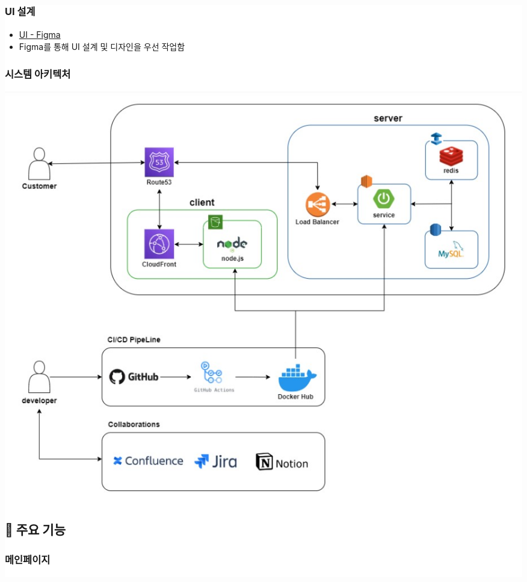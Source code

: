 
### UI 설계
- [UI - Figma](https://www.figma.com/design/54eCHb4xmTtRgEeW8eJwWM/eDrink24?node-id=0-1&node-type=canvas&t=Ces7Nf1XzweQqDYN-0)
- Figma를 통해 UI 설계 및 디자인을 우선 작업함
  
### 시스템 아키텍처
![architecture](../assets/eDrink24-architecture.jpg)

## 🌟 주요 기능
### 메인페이지
<table>
  <tr>